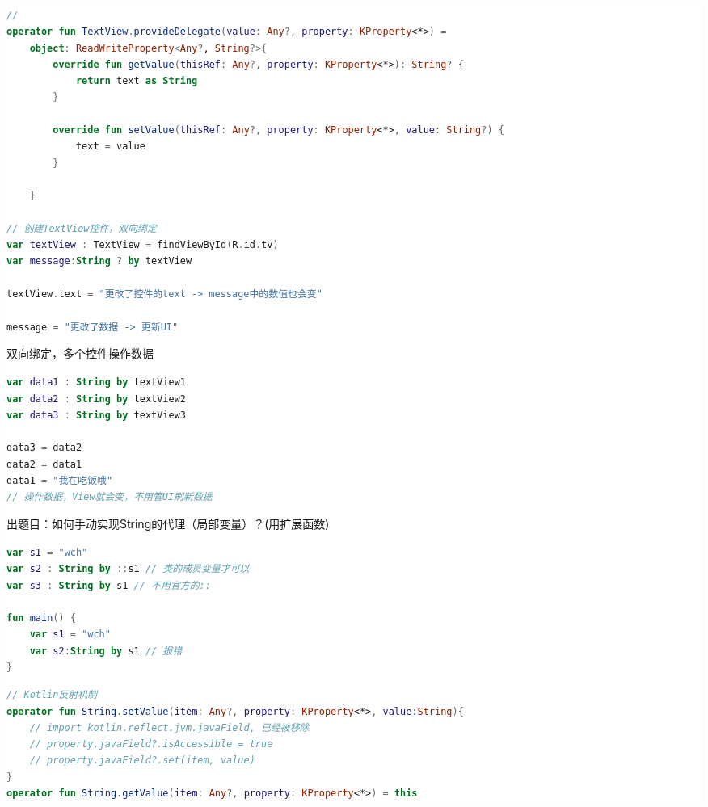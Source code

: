 ```kotlin
//  
operator fun TextView.provideDelegate(value: Any?, property: KProperty<*>) =
    object: ReadWriteProperty<Any?, String?>{
        override fun getValue(thisRef: Any?, property: KProperty<*>): String? {
            return text as String
        }

        override fun setValue(thisRef: Any?, property: KProperty<*>, value: String?) {
            text = value
        }

    }

// 创建TextView控件，双向绑定
var textView : TextView = findViewById(R.id.tv)
var message:String ? by textView

textView.text = "更改了控件的text -> message中的数值也会变"

message = "更改了数据 -> 更新UI"

```

双向绑定，多个控件操作数据
```kotlin
var data1 : String by textView1
var data2 : String by textView2
var data3 : String by textView3

data3 = data2
data2 = data1
data1 = "我在吃饭哦"
// 操作数据，View就会变，不用管UI刷新数据
```

出题目：如何手动实现String的代理（局部变量）？(用扩展函数)
```kotlin
var s1 = "wch"
var s2 : String by ::s1 // 类的成员变量才可以
var s3 : String by s1 // 不用官方的::

fun main() {
    var s1 = "wch"
    var s2:String by s1 // 报错
}
```
```kotlin
// Kotlin反射机制
operator fun String.setValue(item: Any?, property: KProperty<*>, value:String){
    // import kotlin.reflect.jvm.javaField, 已经被移除
    // property.javaField?.isAccessible = true
    // property.javaField?.set(item, value)
}
operator fun String.getValue(item: Any?, property: KProperty<*>) = this
```
